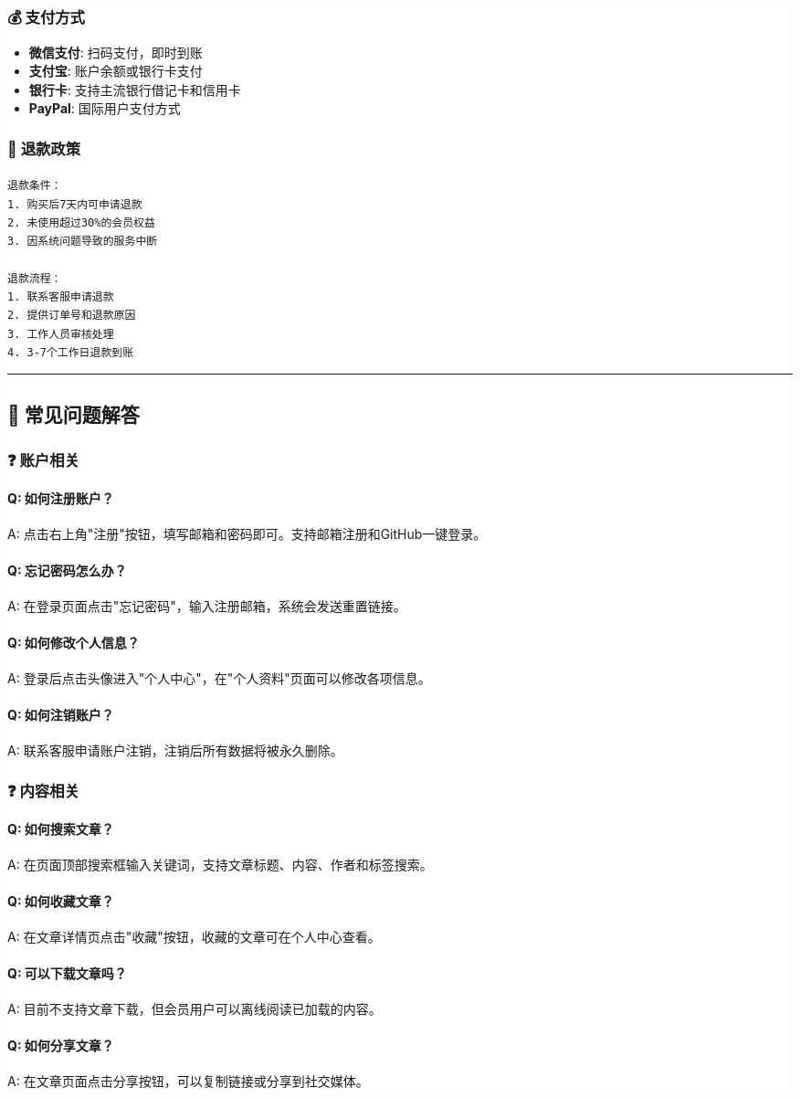 ### 💰 **支付方式**
- **微信支付**: 扫码支付，即时到账
- **支付宝**: 账户余额或银行卡支付
- **银行卡**: 支持主流银行借记卡和信用卡
- **PayPal**: 国际用户支付方式

### 🔄 **退款政策**
```
退款条件：
1. 购买后7天内可申请退款
2. 未使用超过30%的会员权益
3. 因系统问题导致的服务中断

退款流程：
1. 联系客服申请退款
2. 提供订单号和退款原因
3. 工作人员审核处理
4. 3-7个工作日退款到账
```

---

## 🔧 **常见问题解答**

### ❓ **账户相关**

#### **Q: 如何注册账户？**
A: 点击右上角"注册"按钮，填写邮箱和密码即可。支持邮箱注册和GitHub一键登录。

#### **Q: 忘记密码怎么办？**
A: 在登录页面点击"忘记密码"，输入注册邮箱，系统会发送重置链接。

#### **Q: 如何修改个人信息？**
A: 登录后点击头像进入"个人中心"，在"个人资料"页面可以修改各项信息。

#### **Q: 如何注销账户？**
A: 联系客服申请账户注销，注销后所有数据将被永久删除。

### ❓ **内容相关**

#### **Q: 如何搜索文章？**
A: 在页面顶部搜索框输入关键词，支持文章标题、内容、作者和标签搜索。

#### **Q: 如何收藏文章？**
A: 在文章详情页点击"收藏"按钮，收藏的文章可在个人中心查看。

#### **Q: 可以下载文章吗？**
A: 目前不支持文章下载，但会员用户可以离线阅读已加载的内容。

#### **Q: 如何分享文章？**
A: 在文章页面点击分享按钮，可以复制链接或分享到社交媒体。
